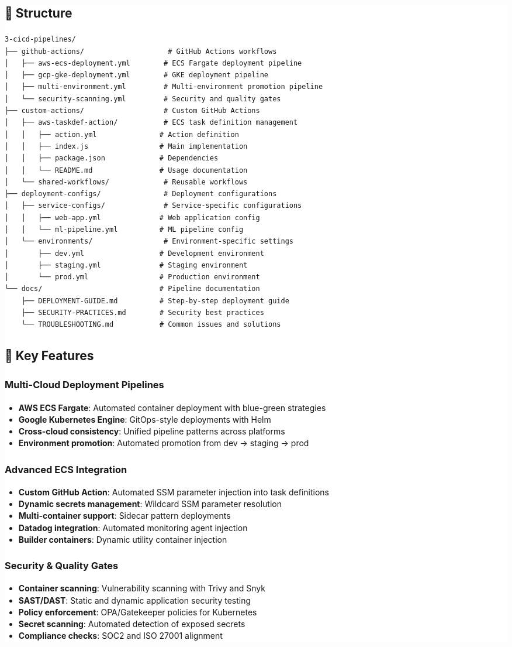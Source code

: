 ## 📁 Structure

```
3-cicd-pipelines/
├── github-actions/                    # GitHub Actions workflows
│   ├── aws-ecs-deployment.yml        # ECS Fargate deployment pipeline
│   ├── gcp-gke-deployment.yml        # GKE deployment pipeline
│   ├── multi-environment.yml         # Multi-environment promotion pipeline
│   └── security-scanning.yml         # Security and quality gates
├── custom-actions/                   # Custom GitHub Actions
│   ├── aws-taskdef-action/           # ECS task definition management
│   │   ├── action.yml               # Action definition
│   │   ├── index.js                 # Main implementation
│   │   ├── package.json             # Dependencies
│   │   └── README.md                # Usage documentation
│   └── shared-workflows/             # Reusable workflows
├── deployment-configs/               # Deployment configurations
│   ├── service-configs/              # Service-specific configurations
│   │   ├── web-app.yml              # Web application config
│   │   └── ml-pipeline.yml          # ML pipeline config
│   └── environments/                 # Environment-specific settings
│       ├── dev.yml                  # Development environment
│       ├── staging.yml              # Staging environment
│       └── prod.yml                 # Production environment
└── docs/                            # Pipeline documentation
    ├── DEPLOYMENT-GUIDE.md          # Step-by-step deployment guide
    ├── SECURITY-PRACTICES.md        # Security best practices
    └── TROUBLESHOOTING.md           # Common issues and solutions
```

## 🎯 Key Features

### **Multi-Cloud Deployment Pipelines**
- **AWS ECS Fargate**: Automated container deployment with blue-green strategies
- **Google Kubernetes Engine**: GitOps-style deployments with Helm
- **Cross-cloud consistency**: Unified pipeline patterns across platforms
- **Environment promotion**: Automated promotion from dev → staging → prod

### **Advanced ECS Integration**
- **Custom GitHub Action**: Automated SSM parameter injection into task definitions
- **Dynamic secrets management**: Wildcard SSM parameter resolution
- **Multi-container support**: Sidecar pattern deployments
- **Datadog integration**: Automated monitoring agent injection
- **Builder containers**: Dynamic utility container injection

### **Security & Quality Gates**
- **Container scanning**: Vulnerability scanning with Trivy and Snyk
- **SAST/DAST**: Static and dynamic application security testing
- **Policy enforcement**: OPA/Gatekeeper policies for Kubernetes
- **Secret scanning**: Automated detection of exposed secrets
- **Compliance checks**: SOC2 and ISO 27001 alignment
